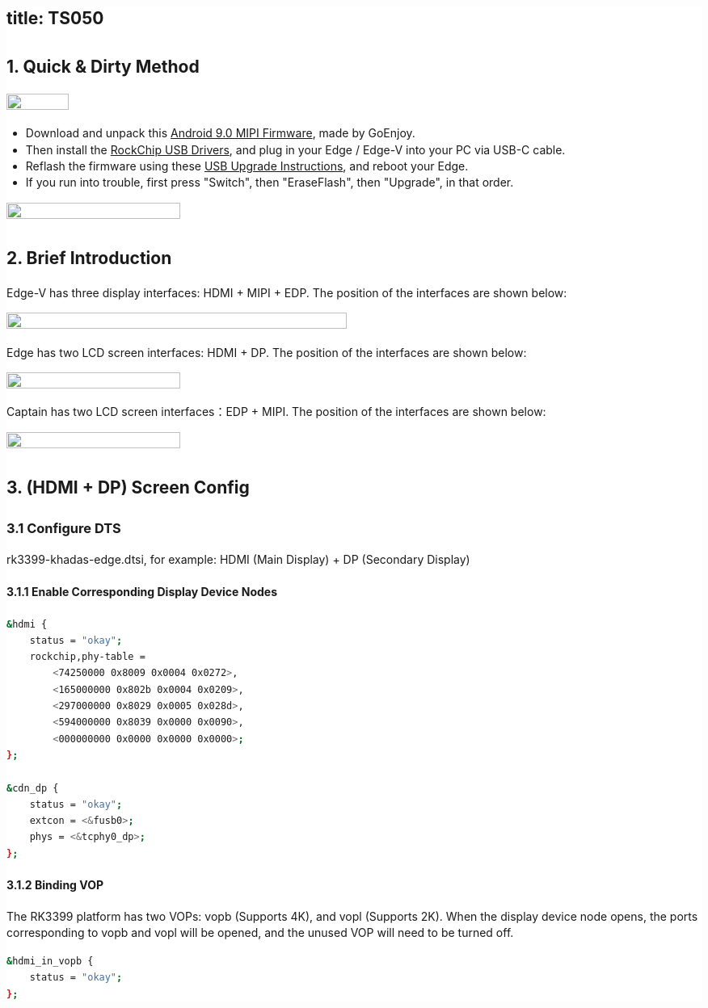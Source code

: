 title: TS050
---

## 1. Quick & Dirty Method

<img src="/linux/images/edge/Cpt-v12_TS050_For_Display.jpg" width="30%" height="30%" >

* Download and unpack this [Android 9.0 MIPI Firmware](https://mega.nz/#!7vZD0I6D!sYrXemihQWok-L9tjq-N-6xE4rcAmMId75nfr3QQhO8), made by GoEnjoy.
* Then install the [RockChip USB Drivers](https://dl.khadas.com/Tools/DriverAssitant_v4.6.zip), and plug in your Edge / Edge-V into your PC via USB-C cable.
* Reflash the firmware using these [USB Upgrade Instructions](/linux/edge/UpgradeViaUSBCable.html), and reboot your Edge.
* If you run into trouble, first press "Switch", then "EraseFlash", then "Upgrade", in that order.

<img src="/linux/images/edge/AndroldTool_firmware.png" width="50%" height="50%" >


## 2. Brief Introduction

Edge-V has three display interfaces: HDMI + MIPI + EDP. The position of the interfaces are shown below:

<img src="/linux/images/edge/edge-v_display_interfaces.jpg" width="70%" height="70%" >

Edge has two LCD screen interfaces: HDMI + DP. The position of the interfaces are shown below:

<img src="/linux/images/edge/edge_display_interfaces.jpg" width="50%" height="50%" >

Captain has two LCD screen interfaces：EDP + MIPI. The position of the interfaces are shown below:

<img src="/linux/images/edge/captain_display_interfaces.jpg" width="50%" height="50%" >

## 3. (HDMI + DP) Screen Config
###  3.1 Configure **DTS**
rk3399-khadas-edge.dtsi,  for example: HDMI (Main Display) + DP (Secondary Display)
#### 3.1.1 Enable Corresponding Display Device Nodes
```sh
&hdmi {
	status = "okay";
	rockchip,phy-table =
		<74250000 0x8009 0x0004 0x0272>,
		<165000000 0x802b 0x0004 0x0209>,
		<297000000 0x8029 0x0005 0x028d>,
		<594000000 0x8039 0x0000 0x0090>,
		<000000000 0x0000 0x0000 0x0000>;
};

&cdn_dp {
	status = "okay";
	extcon = <&fusb0>;
	phys = <&tcphy0_dp>;
};
```
#### 3.1.2 Binding VOP
The RK3399 platform has two VOPs: vopb (Supports 4K), and vopl (Supports 2K). When the display device node opens, the ports corresponding to vopb and vopl will be opened, and the unused VOP will need to be turned off.
```sh
&hdmi_in_vopb {
	status = "okay";
};
```